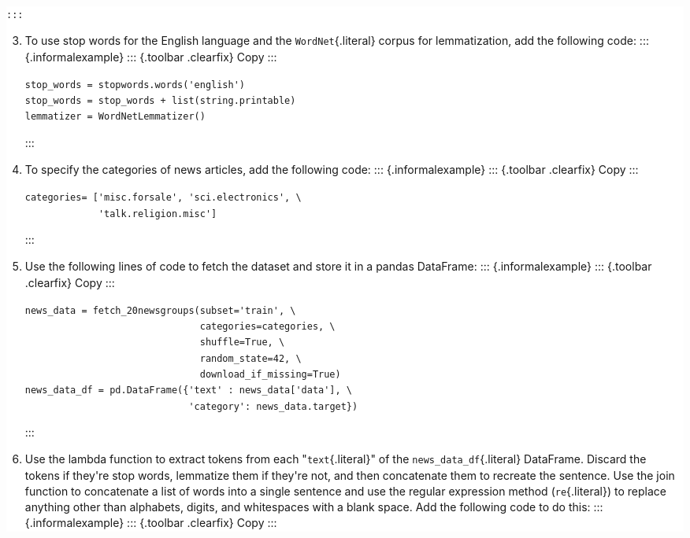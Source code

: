     :::

3.  To use stop words for the English language and the
    `WordNet`{.literal} corpus for lemmatization, add the following
    code:
    ::: {.informalexample}
    ::: {.toolbar .clearfix}
    Copy
    :::

    ``` {.language-markup}
    stop_words = stopwords.words('english')
    stop_words = stop_words + list(string.printable)
    lemmatizer = WordNetLemmatizer()
    ```
    :::

4.  To specify the categories of news articles, add the following code:
    ::: {.informalexample}
    ::: {.toolbar .clearfix}
    Copy
    :::

    ``` {.language-markup}
    categories= ['misc.forsale', 'sci.electronics', \
                 'talk.religion.misc']
    ```
    :::

5.  Use the following lines of code to fetch the dataset and store it in
    a pandas DataFrame:
    ::: {.informalexample}
    ::: {.toolbar .clearfix}
    Copy
    :::

    ``` {.language-markup}
    news_data = fetch_20newsgroups(subset='train', \
                                   categories=categories, \
                                   shuffle=True, \
                                   random_state=42, \
                                   download_if_missing=True)
    news_data_df = pd.DataFrame({'text' : news_data['data'], \
                                 'category': news_data.target})
    ```
    :::

6.  Use the lambda function to extract tokens from each
    \"`text`{.literal}\" of the `news_data_df`{.literal} DataFrame.
    Discard the tokens if they\'re stop words, lemmatize them if
    they\'re not, and then concatenate them to recreate the sentence.
    Use the join function to concatenate a list of words into a single
    sentence and use the regular expression method (`re`{.literal}) to
    replace anything other than alphabets, digits, and whitespaces with
    a blank space. Add the following code to do this:
    ::: {.informalexample}
    ::: {.toolbar .clearfix}
    Copy
    :::
